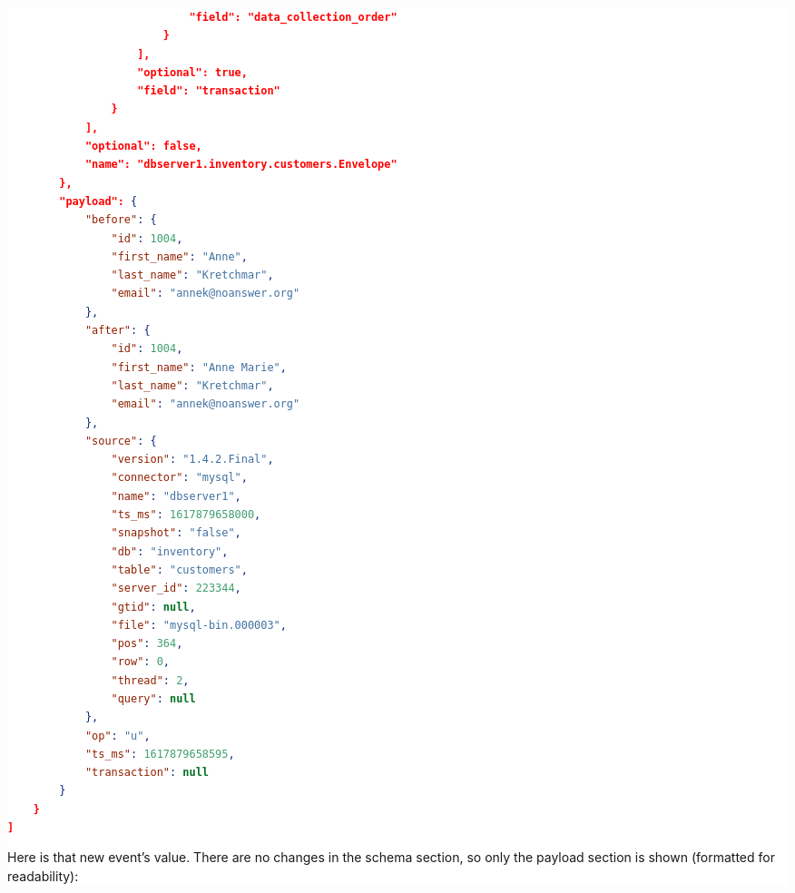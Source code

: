 ```json
							"field": "data_collection_order"
						}
					],
					"optional": true,
					"field": "transaction"
				}
			],
			"optional": false,
			"name": "dbserver1.inventory.customers.Envelope"
		},
		"payload": {
			"before": {
				"id": 1004,
				"first_name": "Anne",
				"last_name": "Kretchmar",
				"email": "annek@noanswer.org"
			},
			"after": {
				"id": 1004,
				"first_name": "Anne Marie",
				"last_name": "Kretchmar",
				"email": "annek@noanswer.org"
			},
			"source": {
				"version": "1.4.2.Final",
				"connector": "mysql",
				"name": "dbserver1",
				"ts_ms": 1617879658000,
				"snapshot": "false",
				"db": "inventory",
				"table": "customers",
				"server_id": 223344,
				"gtid": null,
				"file": "mysql-bin.000003",
				"pos": 364,
				"row": 0,
				"thread": 2,
				"query": null
			},
			"op": "u",
			"ts_ms": 1617879658595,
			"transaction": null
		}
	}
]

```

Here is that new event’s value. There are no changes in the schema section, so only the payload section is shown (formatted for readability):
